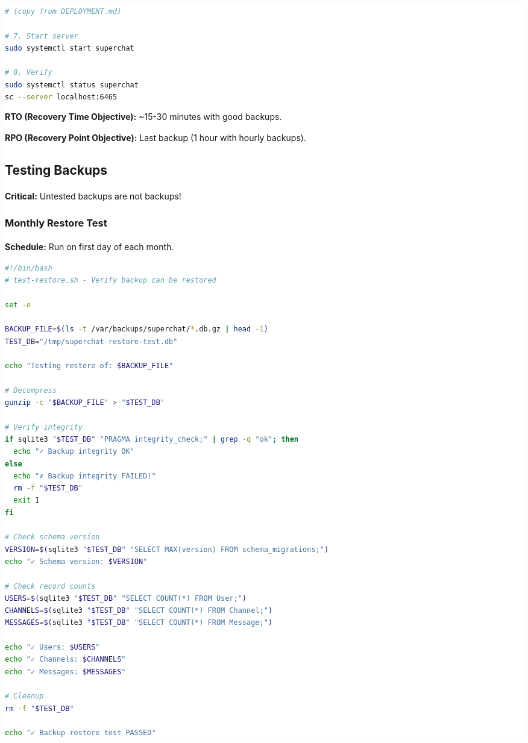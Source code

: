 ```bash
# (copy from DEPLOYMENT.md)

# 7. Start server
sudo systemctl start superchat

# 8. Verify
sudo systemctl status superchat
sc --server localhost:6465
```

**RTO (Recovery Time Objective):** ~15-30 minutes with good backups.

**RPO (Recovery Point Objective):** Last backup (1 hour with hourly backups).

## Testing Backups

**Critical:** Untested backups are not backups!

### Monthly Restore Test

**Schedule:** Run on first day of each month.

```bash
#!/bin/bash
# test-restore.sh - Verify backup can be restored

set -e

BACKUP_FILE=$(ls -t /var/backups/superchat/*.db.gz | head -1)
TEST_DB="/tmp/superchat-restore-test.db"

echo "Testing restore of: $BACKUP_FILE"

# Decompress
gunzip -c "$BACKUP_FILE" > "$TEST_DB"

# Verify integrity
if sqlite3 "$TEST_DB" "PRAGMA integrity_check;" | grep -q "ok"; then
  echo "✓ Backup integrity OK"
else
  echo "✗ Backup integrity FAILED!"
  rm -f "$TEST_DB"
  exit 1
fi

# Check schema version
VERSION=$(sqlite3 "$TEST_DB" "SELECT MAX(version) FROM schema_migrations;")
echo "✓ Schema version: $VERSION"

# Check record counts
USERS=$(sqlite3 "$TEST_DB" "SELECT COUNT(*) FROM User;")
CHANNELS=$(sqlite3 "$TEST_DB" "SELECT COUNT(*) FROM Channel;")
MESSAGES=$(sqlite3 "$TEST_DB" "SELECT COUNT(*) FROM Message;")

echo "✓ Users: $USERS"
echo "✓ Channels: $CHANNELS"
echo "✓ Messages: $MESSAGES"

# Cleanup
rm -f "$TEST_DB"

echo "✓ Backup restore test PASSED"
```
